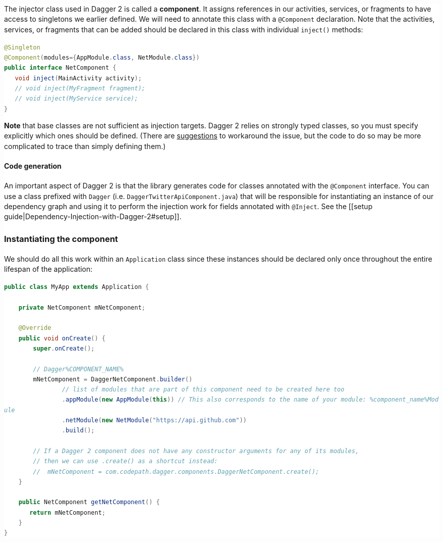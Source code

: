 The injector class used in Dagger 2 is called a **component**.  It assigns references in our activities, services, or fragments to have access to singletons we earlier defined.  We will need to annotate this class with a `@Component` declaration. Note that the activities, services, or fragments that can be added should be declared in this class with individual `inject()` methods: 


```java
@Singleton
@Component(modules={AppModule.class, NetModule.class})
public interface NetComponent {
   void inject(MainActivity activity);
   // void inject(MyFragment fragment);
   // void inject(MyService service);
}
```

**Note** that base classes are not sufficient as injection targets.  Dagger 2 relies on strongly typed classes, so you must specify explicitly which ones should be defined.   (There are [suggestions](https://blog.gouline.net/2015/05/04/dagger-2-even-sharper-less-square/) to workaround the issue, but the code to do so may be more complicated to trace than simply defining them.)

#### Code generation

An important aspect of Dagger 2 is that the library generates code for classes annotated with the `@Component` interface.  You can use a class prefixed with `Dagger` (i.e. `DaggerTwitterApiComponent.java`) that will be responsible for instantiating an instance of our dependency graph and using it to perform the injection work for fields annotated with `@Inject`.  See the [[setup guide|Dependency-Injection-with-Dagger-2#setup]].
### Instantiating the component

We should do all this work within an `Application` class since these instances should be declared only once throughout the entire lifespan of the application:

```java
public class MyApp extends Application {

    private NetComponent mNetComponent;

    @Override
    public void onCreate() {
        super.onCreate();
        
        // Dagger%COMPONENT_NAME%
        mNetComponent = DaggerNetComponent.builder()
                // list of modules that are part of this component need to be created here too
                .appModule(new AppModule(this)) // This also corresponds to the name of your module: %component_name%Module
                .netModule(new NetModule("https://api.github.com"))
                .build();

        // If a Dagger 2 component does not have any constructor arguments for any of its modules,
        // then we can use .create() as a shortcut instead:
        //  mNetComponent = com.codepath.dagger.components.DaggerNetComponent.create();
    }

    public NetComponent getNetComponent() {
       return mNetComponent;
    }
}
```
